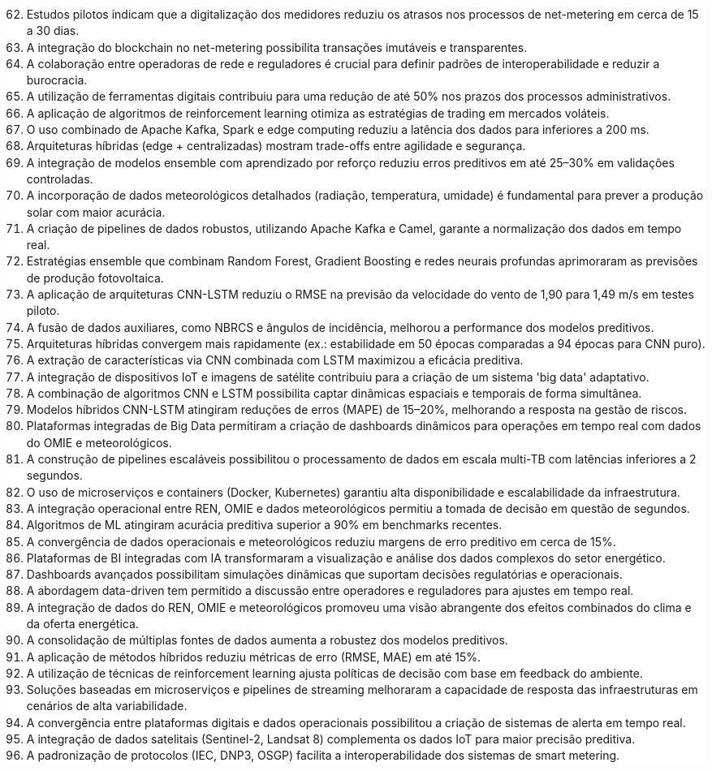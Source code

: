 62. Estudos pilotos indicam que a digitalização dos medidores reduziu os atrasos nos processos de net-metering em cerca de 15 a 30 dias.
63. A integração do blockchain no net-metering possibilita transações imutáveis e transparentes.
64. A colaboração entre operadoras de rede e reguladores é crucial para definir padrões de interoperabilidade e reduzir a burocracia.
65. A utilização de ferramentas digitais contribuiu para uma redução de até 50% nos prazos dos processos administrativos.
66. A aplicação de algoritmos de reinforcement learning otimiza as estratégias de trading em mercados voláteis.
67. O uso combinado de Apache Kafka, Spark e edge computing reduziu a latência dos dados para inferiores a 200 ms.
68. Arquiteturas híbridas (edge + centralizadas) mostram trade-offs entre agilidade e segurança.
69. A integração de modelos ensemble com aprendizado por reforço reduziu erros preditivos em até 25–30% em validações controladas.
70. A incorporação de dados meteorológicos detalhados (radiação, temperatura, umidade) é fundamental para prever a produção solar com maior acurácia.
71. A criação de pipelines de dados robustos, utilizando Apache Kafka e Camel, garante a normalização dos dados em tempo real.
72. Estratégias ensemble que combinam Random Forest, Gradient Boosting e redes neurais profundas aprimoraram as previsões de produção fotovoltaica.
73. A aplicação de arquiteturas CNN-LSTM reduziu o RMSE na previsão da velocidade do vento de 1,90 para 1,49 m/s em testes piloto.
74. A fusão de dados auxiliares, como NBRCS e ângulos de incidência, melhorou a performance dos modelos preditivos.
75. Arquiteturas híbridas convergem mais rapidamente (ex.: estabilidade em 50 épocas comparadas a 94 épocas para CNN puro).
76. A extração de características via CNN combinada com LSTM maximizou a eficácia preditiva.
77. A integração de dispositivos IoT e imagens de satélite contribuiu para a criação de um sistema 'big data' adaptativo.
78. A combinação de algoritmos CNN e LSTM possibilita captar dinâmicas espaciais e temporais de forma simultânea.
79. Modelos híbridos CNN-LSTM atingiram reduções de erros (MAPE) de 15–20%, melhorando a resposta na gestão de riscos.
80. Plataformas integradas de Big Data permitiram a criação de dashboards dinâmicos para operações em tempo real com dados do OMIE e meteorológicos.
81. A construção de pipelines escaláveis possibilitou o processamento de dados em escala multi-TB com latências inferiores a 2 segundos.
82. O uso de microserviços e containers (Docker, Kubernetes) garantiu alta disponibilidade e escalabilidade da infraestrutura.
83. A integração operacional entre REN, OMIE e dados meteorológicos permitiu a tomada de decisão em questão de segundos.
84. Algoritmos de ML atingiram acurácia preditiva superior a 90% em benchmarks recentes.
85. A convergência de dados operacionais e meteorológicos reduziu margens de erro preditivo em cerca de 15%.
86. Plataformas de BI integradas com IA transformaram a visualização e análise dos dados complexos do setor energético.
87. Dashboards avançados possibilitam simulações dinâmicas que suportam decisões regulatórias e operacionais.
88. A abordagem data-driven tem permitido a discussão entre operadores e reguladores para ajustes em tempo real.
89. A integração de dados do REN, OMIE e meteorológicos promoveu uma visão abrangente dos efeitos combinados do clima e da oferta energética.
90. A consolidação de múltiplas fontes de dados aumenta a robustez dos modelos preditivos.
91. A aplicação de métodos híbridos reduziu métricas de erro (RMSE, MAE) em até 15%.
92. A utilização de técnicas de reinforcement learning ajusta políticas de decisão com base em feedback do ambiente.
93. Soluções baseadas em microserviços e pipelines de streaming melhoraram a capacidade de resposta das infraestruturas em cenários de alta variabilidade.
94. A convergência entre plataformas digitais e dados operacionais possibilitou a criação de sistemas de alerta em tempo real.
95. A integração de dados satelitais (Sentinel-2, Landsat 8) complementa os dados IoT para maior precisão preditiva.
96. A padronização de protocolos (IEC, DNP3, OSGP) facilita a interoperabilidade dos sistemas de smart metering.